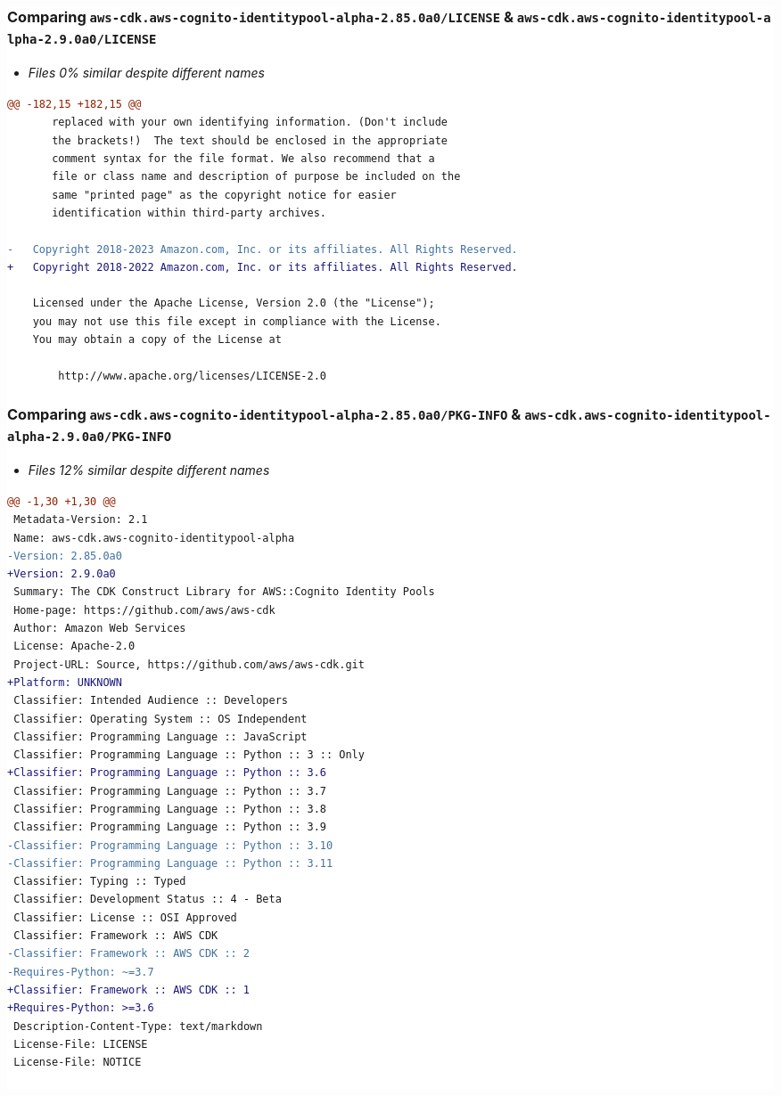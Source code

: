 ### Comparing `aws-cdk.aws-cognito-identitypool-alpha-2.85.0a0/LICENSE` & `aws-cdk.aws-cognito-identitypool-alpha-2.9.0a0/LICENSE`

 * *Files 0% similar despite different names*

```diff
@@ -182,15 +182,15 @@
       replaced with your own identifying information. (Don't include
       the brackets!)  The text should be enclosed in the appropriate
       comment syntax for the file format. We also recommend that a
       file or class name and description of purpose be included on the
       same "printed page" as the copyright notice for easier
       identification within third-party archives.
 
-   Copyright 2018-2023 Amazon.com, Inc. or its affiliates. All Rights Reserved.
+   Copyright 2018-2022 Amazon.com, Inc. or its affiliates. All Rights Reserved.
 
    Licensed under the Apache License, Version 2.0 (the "License");
    you may not use this file except in compliance with the License.
    You may obtain a copy of the License at
 
        http://www.apache.org/licenses/LICENSE-2.0
```

### Comparing `aws-cdk.aws-cognito-identitypool-alpha-2.85.0a0/PKG-INFO` & `aws-cdk.aws-cognito-identitypool-alpha-2.9.0a0/PKG-INFO`

 * *Files 12% similar despite different names*

```diff
@@ -1,30 +1,30 @@
 Metadata-Version: 2.1
 Name: aws-cdk.aws-cognito-identitypool-alpha
-Version: 2.85.0a0
+Version: 2.9.0a0
 Summary: The CDK Construct Library for AWS::Cognito Identity Pools
 Home-page: https://github.com/aws/aws-cdk
 Author: Amazon Web Services
 License: Apache-2.0
 Project-URL: Source, https://github.com/aws/aws-cdk.git
+Platform: UNKNOWN
 Classifier: Intended Audience :: Developers
 Classifier: Operating System :: OS Independent
 Classifier: Programming Language :: JavaScript
 Classifier: Programming Language :: Python :: 3 :: Only
+Classifier: Programming Language :: Python :: 3.6
 Classifier: Programming Language :: Python :: 3.7
 Classifier: Programming Language :: Python :: 3.8
 Classifier: Programming Language :: Python :: 3.9
-Classifier: Programming Language :: Python :: 3.10
-Classifier: Programming Language :: Python :: 3.11
 Classifier: Typing :: Typed
 Classifier: Development Status :: 4 - Beta
 Classifier: License :: OSI Approved
 Classifier: Framework :: AWS CDK
-Classifier: Framework :: AWS CDK :: 2
-Requires-Python: ~=3.7
+Classifier: Framework :: AWS CDK :: 1
+Requires-Python: >=3.6
 Description-Content-Type: text/markdown
 License-File: LICENSE
 License-File: NOTICE
 
```
